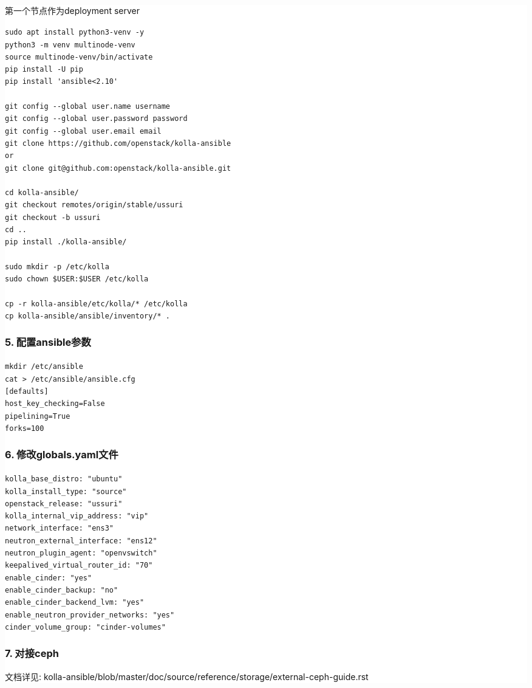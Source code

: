 第一个节点作为deployment server
```
sudo apt install python3-venv -y
python3 -m venv multinode-venv
source multinode-venv/bin/activate
pip install -U pip
pip install 'ansible<2.10'
 
git config --global user.name username
git config --global user.password password
git config --global user.email email
git clone https://github.com/openstack/kolla-ansible
or
git clone git@github.com:openstack/kolla-ansible.git
 
cd kolla-ansible/
git checkout remotes/origin/stable/ussuri
git checkout -b ussuri
cd ..
pip install ./kolla-ansible/
 
sudo mkdir -p /etc/kolla
sudo chown $USER:$USER /etc/kolla
 
cp -r kolla-ansible/etc/kolla/* /etc/kolla
cp kolla-ansible/ansible/inventory/* .
```
### 5. 配置ansible参数
```
mkdir /etc/ansible
cat > /etc/ansible/ansible.cfg
[defaults]
host_key_checking=False
pipelining=True
forks=100
```
### 6. 修改globals.yaml文件
```
kolla_base_distro: "ubuntu"
kolla_install_type: "source"
openstack_release: "ussuri"
kolla_internal_vip_address: "vip"
network_interface: "ens3"
neutron_external_interface: "ens12"
neutron_plugin_agent: "openvswitch"
keepalived_virtual_router_id: "70"
enable_cinder: "yes"
enable_cinder_backup: "no"
enable_cinder_backend_lvm: "yes"
enable_neutron_provider_networks: "yes"
cinder_volume_group: "cinder-volumes"
```
### 7. 对接ceph
文档详见: kolla-ansible/blob/master/doc/source/reference/storage/external-ceph-guide.rst
